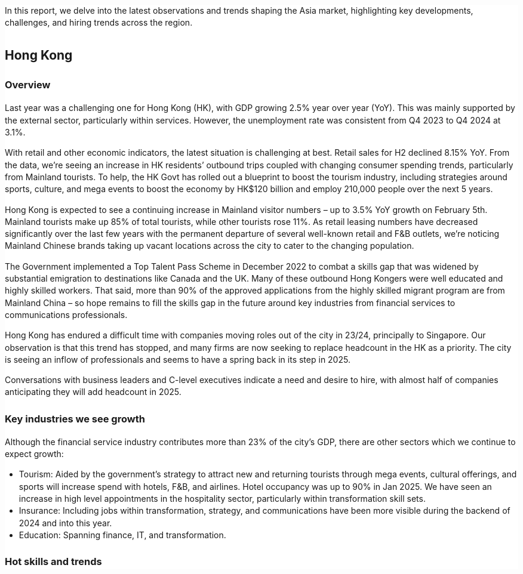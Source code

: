 In this report, we delve into the latest observations and trends shaping the Asia market, highlighting key developments, challenges, and hiring trends across the region.

## Hong Kong

### Overview

Last year was a challenging one for Hong Kong (HK), with GDP growing 2.5% year over year (YoY). This was mainly supported by the external sector, particularly within services. However, the unemployment rate was consistent from Q4 2023 to Q4 2024 at 3.1%.

With retail and other economic indicators, the latest situation is challenging at best. Retail sales for H2 declined 8.15% YoY. From the data, we’re seeing an increase in HK residents’ outbound trips coupled with changing consumer spending trends, particularly from Mainland tourists. To help, the HK Govt has rolled out a blueprint to boost the tourism industry, including strategies around sports, culture, and mega events to boost the economy by HK$120 billion and employ 210,000 people over the next 5 years.

Hong Kong is expected to see a continuing increase in Mainland visitor numbers – up to 3.5% YoY growth on February 5th. Mainland tourists make up 85% of total tourists, while other tourists rose 11%. As retail leasing numbers have decreased significantly over the last few years with the permanent departure of several well-known retail and F&B outlets, we’re noticing Mainland Chinese brands taking up vacant locations across the city to cater to the changing population.

The Government implemented a Top Talent Pass Scheme in December 2022 to combat a skills gap that was widened by substantial emigration to destinations like Canada and the UK. Many of these outbound Hong Kongers were well educated and highly skilled workers. That said, more than 90% of the approved applications from the highly skilled migrant program are from Mainland China – so hope remains to fill the skills gap in the future around key industries from financial services to communications professionals.

Hong Kong has endured a difficult time with companies moving roles out of the city in 23/24, principally to Singapore. Our observation is that this trend has stopped, and many firms are now seeking to replace headcount in the HK as a priority. The city is seeing an inflow of professionals and seems to have a spring back in its step in 2025.

Conversations with business leaders and C-level executives indicate a need and desire to hire, with almost half of companies anticipating they will add headcount in 2025.

### Key industries we see growth

Although the financial service industry contributes more than 23% of the city’s GDP, there are other sectors which we continue to expect growth:

- Tourism: Aided by the government’s strategy to attract new and returning tourists through mega events, cultural offerings, and sports will increase spend with hotels, F&B, and airlines. Hotel occupancy was up to 90% in Jan 2025. We have seen an increase in high level appointments in the hospitality sector, particularly within transformation skill sets.
- Insurance: Including jobs within transformation, strategy, and communications have been more visible during the backend of 2024 and into this year.
- Education: Spanning finance, IT, and transformation.

### Hot skills and trends
